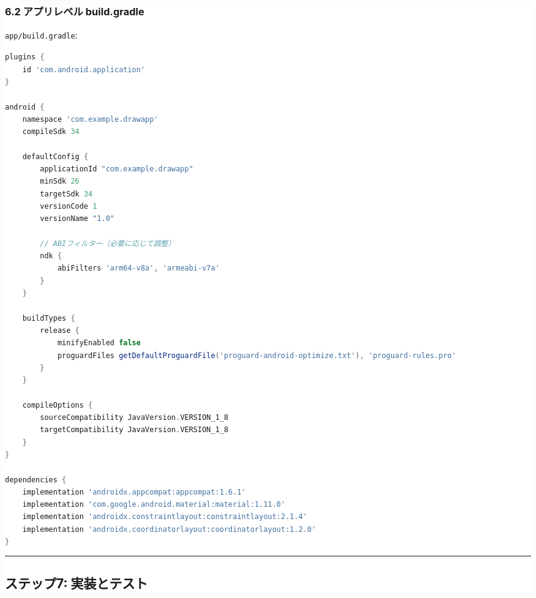 
### 6.2 アプリレベル build.gradle

`app/build.gradle`:

```gradle
plugins {
    id 'com.android.application'
}

android {
    namespace 'com.example.drawapp'
    compileSdk 34
    
    defaultConfig {
        applicationId "com.example.drawapp"
        minSdk 26
        targetSdk 34
        versionCode 1
        versionName "1.0"
        
        // ABIフィルター（必要に応じて調整）
        ndk {
            abiFilters 'arm64-v8a', 'armeabi-v7a'
        }
    }
    
    buildTypes {
        release {
            minifyEnabled false
            proguardFiles getDefaultProguardFile('proguard-android-optimize.txt'), 'proguard-rules.pro'
        }
    }
    
    compileOptions {
        sourceCompatibility JavaVersion.VERSION_1_8
        targetCompatibility JavaVersion.VERSION_1_8
    }
}

dependencies {
    implementation 'androidx.appcompat:appcompat:1.6.1'
    implementation 'com.google.android.material:material:1.11.0'
    implementation 'androidx.constraintlayout:constraintlayout:2.1.4'
    implementation 'androidx.coordinatorlayout:coordinatorlayout:1.2.0'
}
```

---

## ステップ7: 実装とテスト

